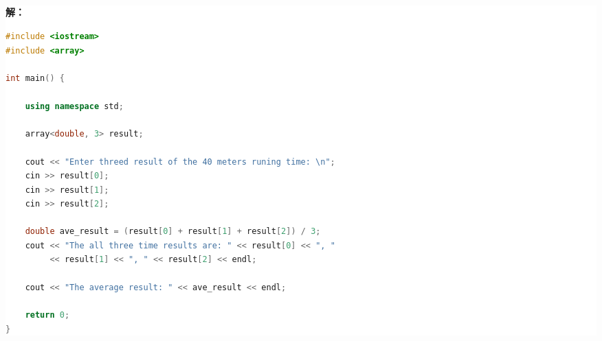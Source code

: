 **解：**

```Cpp
#include <iostream>
#include <array>

int main() {

    using namespace std;

    array<double, 3> result;

    cout << "Enter threed result of the 40 meters runing time: \n";
    cin >> result[0];
    cin >> result[1];
    cin >> result[2];

    double ave_result = (result[0] + result[1] + result[2]) / 3;
    cout << "The all three time results are: " << result[0] << ", "
         << result[1] << ", " << result[2] << endl;

    cout << "The average result: " << ave_result << endl;

    return 0;
}

```



